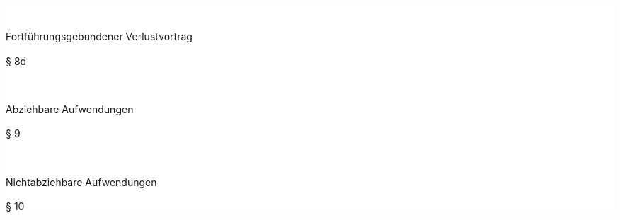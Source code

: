<td style align="left" valign="top" charoff="50">

 

</td>

<td style align="left" valign="top" charoff="50">

Fortführungsgebundener Verlustvortrag

</td>

<td style align="left" valign="top" charoff="50">

§ 8d

</td>

</tr>

<tr>

<td style align="left" valign="top" charoff="50">

 

</td>

<td style align="left" valign="top" charoff="50">

Abziehbare Aufwendungen

</td>

<td style align="left" valign="top" charoff="50">

§ 9

</td>

</tr>

<tr>

<td style align="left" valign="top" charoff="50">

 

</td>

<td style align="left" valign="top" charoff="50">

Nichtabziehbare Aufwendungen

</td>

<td style align="left" valign="top" charoff="50">

§ 10

</td>

</tr>

<tr>

<td style align="left" valign="top" charoff="50">
